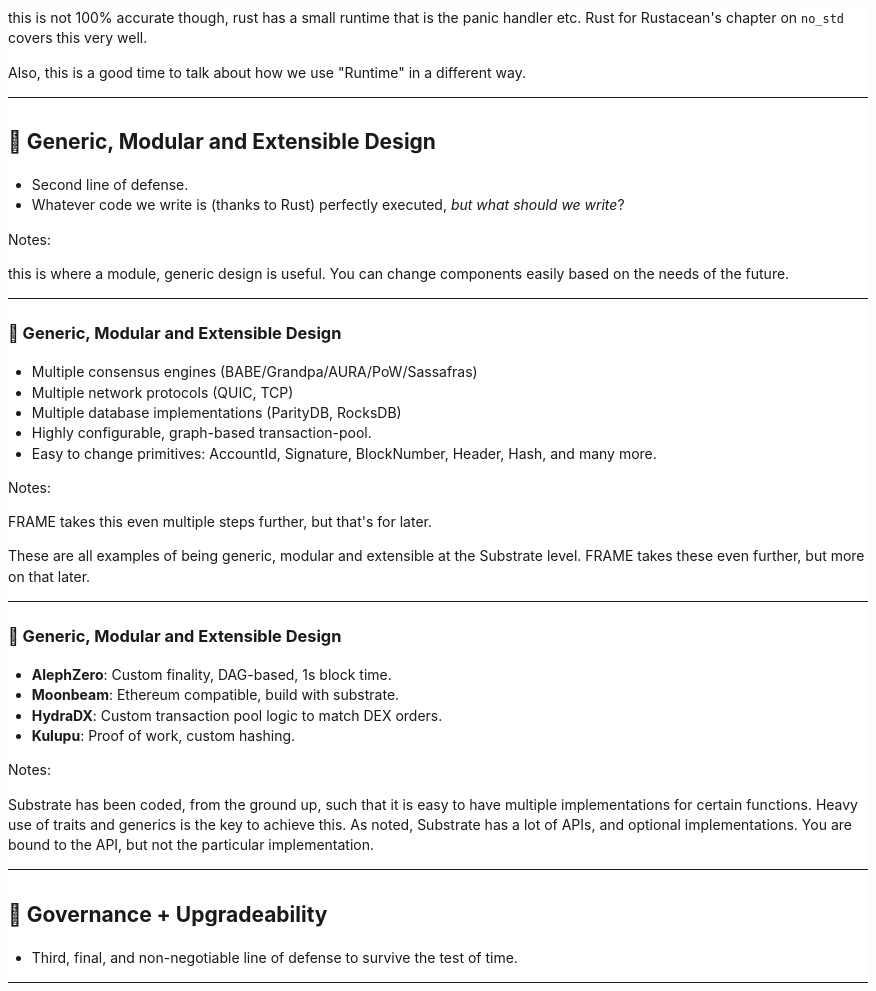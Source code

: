 this is not 100% accurate though, rust has a small runtime that is the panic handler etc. Rust for Rustacean's chapter on `no_std` covers this very well.

Also, this is a good time to talk about how we use "Runtime" in a different way.

---

## 🤩 Generic, Modular and Extensible Design

- Second line of defense.
- Whatever code we write is (thanks to Rust) perfectly executed, _but what should we write_?

Notes:

this is where a module, generic design is useful. You can change components easily based on the
needs of the future.

---

### 🤩 Generic, Modular and Extensible Design

- Multiple consensus engines (BABE/Grandpa/AURA/PoW/Sassafras)
- Multiple network protocols (QUIC, TCP)
- Multiple database implementations (ParityDB, RocksDB)
- Highly configurable, graph-based transaction-pool.
- Easy to change primitives: AccountId, Signature, BlockNumber, Header, Hash, and many more.

Notes:

FRAME takes this even multiple steps further, but that's for later.

These are all examples of being generic, modular and extensible at the Substrate level. FRAME takes
these even further, but more on that later.

---

### 🤩 Generic, Modular and Extensible Design

- **AlephZero**: Custom finality, DAG-based, 1s block time.
- **Moonbeam**: Ethereum compatible, build with substrate.
- **HydraDX**: Custom transaction pool logic to match DEX orders.
- **Kulupu**: Proof of work, custom hashing.

Notes:

Substrate has been coded, from the ground up, such that it is easy to have multiple implementations
for certain functions. Heavy use of traits and generics is the key to achieve this. As noted,
Substrate has a lot of APIs, and optional implementations. You are bound to the API, but not the
particular implementation.

---

## 🏦 Governance + Upgradeability

- Third, final, and non-negotiable line of defense to survive the test of time.

---
